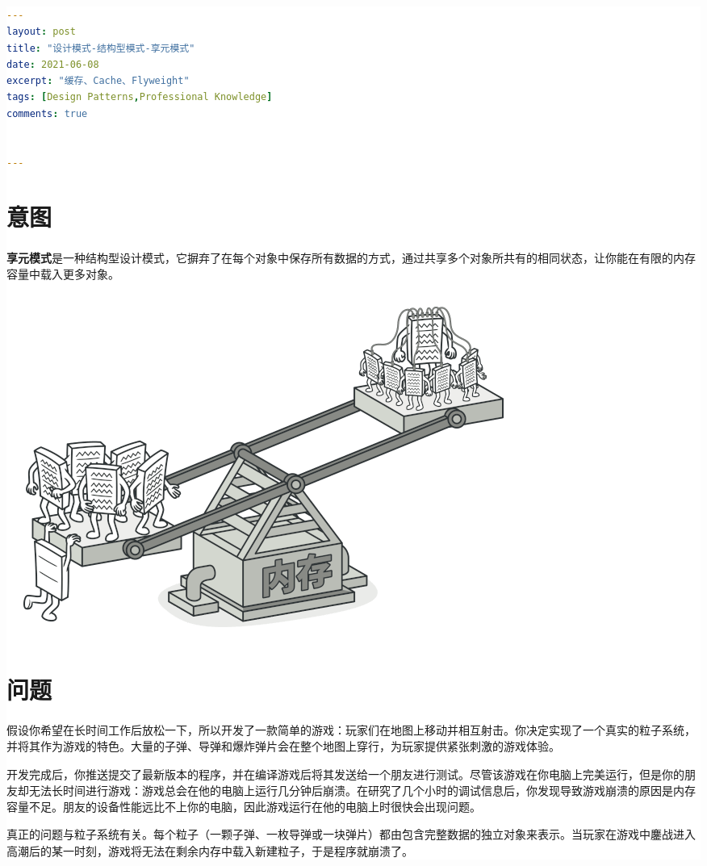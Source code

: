 ```yaml
---
layout: post
title: "设计模式-结构型模式-享元模式"
date: 2021-06-08
excerpt: "缓存、Cache、Flyweight"
tags: [Design Patterns,Professional Knowledge]
comments: true


---
```


# 意图

**享元模式**是一种结构型设计模式，它摒弃了在每个对象中保存所有数据的方式，通过共享多个对象所共有的相同状态，让你能在有限的内存容量中载入更多对象。

![image-20210608163125218](../../assets/img/image-20210608163125218.png)

# 问题

假设你希望在长时间工作后放松一下，所以开发了一款简单的游戏：玩家们在地图上移动并相互射击。你决定实现了一个真实的粒子系统，并将其作为游戏的特色。大量的子弹、导弹和爆炸弹片会在整个地图上穿行，为玩家提供紧张刺激的游戏体验。

开发完成后，你推送提交了最新版本的程序，并在编译游戏后将其发送给一个朋友进行测试。尽管该游戏在你电脑上完美运行，但是你的朋友却无法长时间进行游戏：游戏总会在他的电脑上运行几分钟后崩溃。在研究了几个小时的调试信息后，你发现导致游戏崩溃的原因是内存容量不足。朋友的设备性能远比不上你的电脑，因此游戏运行在他的电脑上时很快会出现问题。

真正的问题与粒子系统有关。每个粒子（一颗子弹、一枚导弹或一块弹片）都由包含完整数据的独立对象来表示。当玩家在游戏中鏖战进入高潮后的某一时刻，游戏将无法在剩余内存中载入新建粒子，于是程序就崩溃了。
